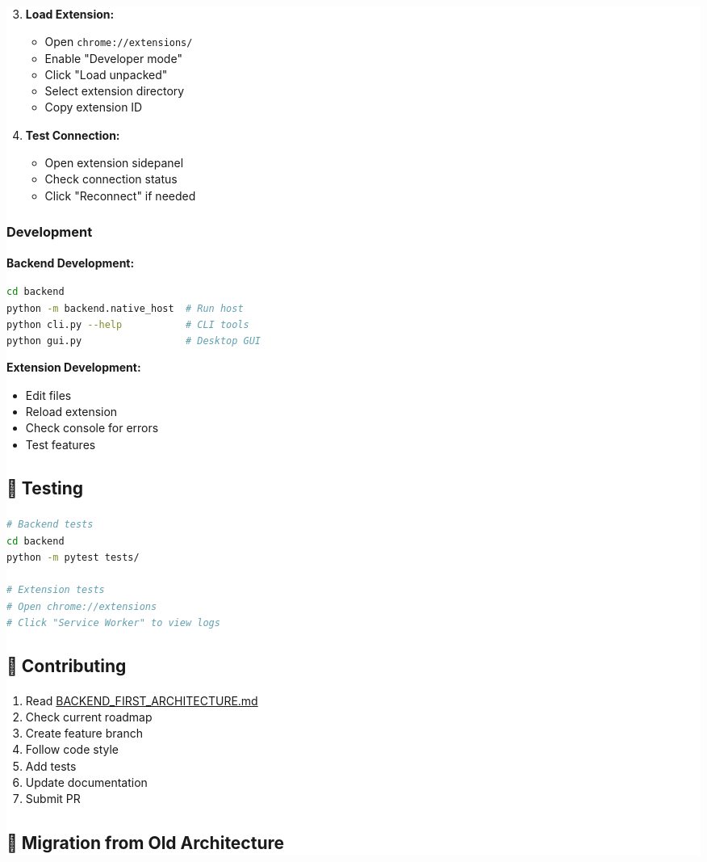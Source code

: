 3. **Load Extension:**

   - Open `chrome://extensions/`
   - Enable "Developer mode"
   - Click "Load unpacked"
   - Select extension directory
   - Copy extension ID

4. **Test Connection:**
   - Open extension sidepanel
   - Check connection status
   - Click "Reconnect" if needed

### Development

**Backend Development:**

```bash
cd backend
python -m backend.native_host  # Run host
python cli.py --help           # CLI tools
python gui.py                  # Desktop GUI
```

**Extension Development:**

- Edit files
- Reload extension
- Check console for errors
- Test features

## 🧪 Testing

```bash
# Backend tests
cd backend
python -m pytest tests/

# Extension tests
# Open chrome://extensions
# Click "Service Worker" to view logs
```

## 📝 Contributing

1. Read [BACKEND_FIRST_ARCHITECTURE.md](BACKEND_FIRST_ARCHITECTURE.md)
2. Check current roadmap
3. Create feature branch
4. Follow code style
5. Add tests
6. Update documentation
7. Submit PR

## 🔄 Migration from Old Architecture
